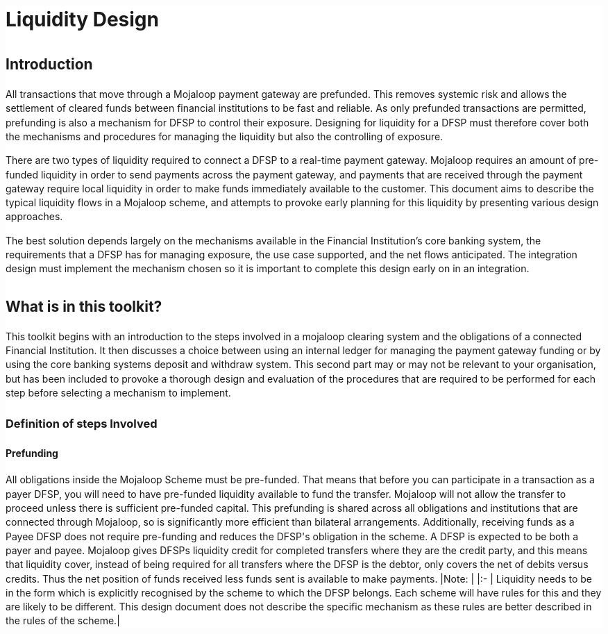 
# Liquidity Design
## Introduction
All transactions that move through a Mojaloop payment gateway are prefunded. This removes systemic risk and allows the settlement of cleared funds between financial institutions to be fast and reliable. As only prefunded transactions are permitted, prefunding is also a mechanism for DFSP to control their exposure. Designing for liquidity for a DFSP must therefore cover both the mechanisms and procedures for managing the liquidity but also the controlling of exposure.

There are two types of liquidity required to connect a DFSP to a real-time payment gateway. Mojaloop requires an amount of pre-funded liquidity in order to send payments across the payment gateway, and payments that are received through the payment gateway require local liquidity in order to make funds immediately available to the customer. This document aims to describe the typical liquidity flows in a Mojaloop scheme, and attempts to provoke early planning for this liquidity by presenting various design approaches. 

The best solution depends largely on the mechanisms available in the Financial Institution’s core banking system, the requirements that a DFSP has for managing exposure, the use case supported, and the net flows anticipated. The integration design must implement the mechanism chosen so it is important to complete this design early on in an integration.

## What is in this toolkit?
This toolkit begins with an introduction to the steps involved in a mojaloop clearing system and the obligations of a connected Financial Institution. It then discusses a choice between using an internal ledger for managing the payment gateway funding or by using the core banking systems deposit and withdraw system. This second part may or may not be relevant to your organisation, but has been included to provoke a thorough design and evaluation of the procedures that are required to be performed for each step before selecting a mechanism to implement.
### Definition of steps Involved
#### Prefunding
All obligations inside the Mojaloop Scheme must be pre-funded. That means that before you can participate in a transaction as a payer DFSP, you will need to have pre-funded liquidity available to fund the transfer. Mojaloop will not allow the transfer to proceed unless there is sufficient pre-funded capital. This prefunding is shared across all obligations and institutions that are connected through Mojaloop, so is significantly more efficient than bilateral arrangements. Additionally, receiving funds as a  Payee DFSP does not require pre-funding and reduces the DFSP's obligation in the scheme. A DFSP is expected to be both a payer and payee. Mojaloop gives DFSPs liquidity credit for completed transfers where they are the credit party, and this means that liquidity cover, instead of being required for all transfers where the DFSP is the debtor, only covers the net of debits versus credits. Thus the net position of funds received less funds sent is available to make payments.
|Note: |
|:- | 
Liquidity needs to be in the form which is explicitly recognised by the scheme to which the DFSP belongs. Each scheme will have rules for this and they are likely to be different. This design document does not describe the specific mechanism as these rules are better described in the rules of the scheme.|
